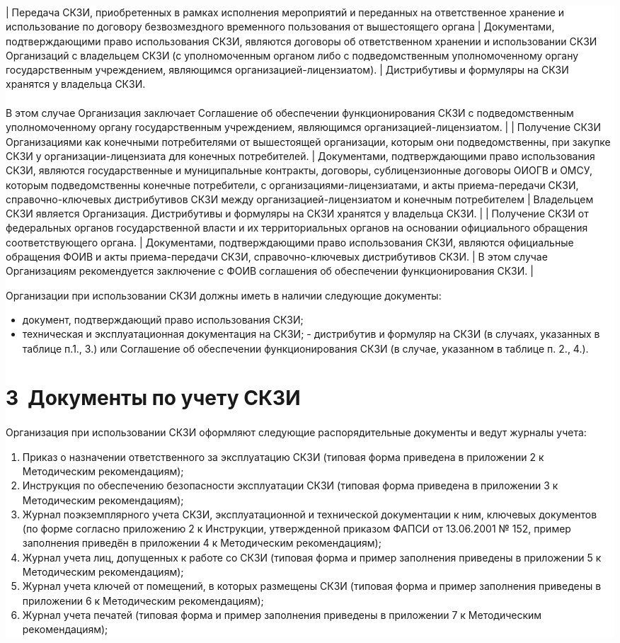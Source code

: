 | Передача СКЗИ, приобретенных в рамках исполнения мероприятий и переданных на ответственное хранение и использование по договору безвозмездного временного пользования от вышестоящего органа                                                                                                                                                                                                                                                                                                                                                                                                                                                                                                                                                                                                                                                                                                                           | Документами, подтверждающими право использования СКЗИ, являются договоры об ответственном хранении и использовании СКЗИ Организаций с владельцем СКЗИ (с уполномоченным органом либо с подведомственным уполномоченному органу государственным учреждением, являющимся организацией-лицензиатом).                                                                 | Дистрибутивы и формуляры на СКЗИ хранятся у владельца СКЗИ.<br><br>В этом случае Организация заключает Соглашение об обеспечении функционирования СКЗИ с подведомственным уполномоченному органу государственным учреждением, являющимся организацией-лицензиатом. |
| Получение СКЗИ Организациями как конечными потребителями от вышестоящей организации, которым они подведомственны, при закупке СКЗИ у организации-лицензиата для конечных потребителей.                                                                                                                                                                                                                                                                                                                                                                                                                                                                                                                                                                                                                                                                                                                                 | Документами, подтверждающими право использования СКЗИ, являются государственные и муниципальные контракты, договоры, сублицензионные договоры ОИОГВ и ОМСУ, которым подведомственны конечные потребители, с организациями-лицензиатами, и акты приема-передачи СКЗИ, справочно-ключевых дистрибутивов СКЗИ между организацией-лицензиатом и конечным потребителем | Владельцем СКЗИ является Организация. Дистрибутивы и формуляры на СКЗИ хранятся у владельца СКЗИ.                                                                                                                                                                  |
| Получение СКЗИ от федеральных органов государственной власти и их территориальных органов на основании официального обращения соответствующего органа.                                                                                                                                                                                                                                                                                                                                                                                                                                                                                                                                                                                                                                                                                                                                                                 | Документами, подтверждающими право использования СКЗИ, являются официальные обращения ФОИВ и акты приема-передачи СКЗИ, справочно-ключевых дистрибутивов СКЗИ.                                                                                                                                                                                                    | В этом случае Организациям рекомендуется заключение с ФОИВ соглашения об обеспечении функционирования СКЗИ.                                                                                                                                                        |

Организации при использовании СКЗИ должны иметь в наличии следующие документы:
- документ, подтверждающий право использования СКЗИ;
- техническая и эксплуатационная документация на СКЗИ;
- дистрибутив и формуляр на СКЗИ (в случаях, указанных в таблице п.1., 3.) или Соглашение об обеспечении функционирования СКЗИ (в случае, указанном в таблице п. 2., 4.).

# 3  Документы по учету СКЗИ

Организация при использовании СКЗИ оформляют следующие распорядительные документы и ведут журналы учета:

1. Приказ о назначении ответственного за эксплуатацию СКЗИ (типовая форма приведена в приложении 2 к Методическим рекомендациям);
2. Инструкция по обеспечению безопасности эксплуатации СКЗИ (типовая форма приведена в приложении 3 к Методическим рекомендациям);
3. Журнал поэкземплярного учета СКЗИ, эксплуатационной и технической документации к ним, ключевых документов (по форме согласно приложению 2 к Инструкции, утвержденной приказом ФАПСИ от 13.06.2001 № 152, пример заполнения приведён в приложении 4 к Методическим рекомендациям);
4. Журнал учета лиц, допущенных к работе со СКЗИ (типовая форма и пример заполнения приведены в приложении 5 к Методическим рекомендациям);
5. Журнал учета ключей от помещений, в которых размещены СКЗИ (типовая форма и пример заполнения приведены в приложении 6 к Методическим рекомендациям);
6. Журнал учета печатей (типовая форма и пример заполнения приведены в приложении 7 к Методическим рекомендациям);